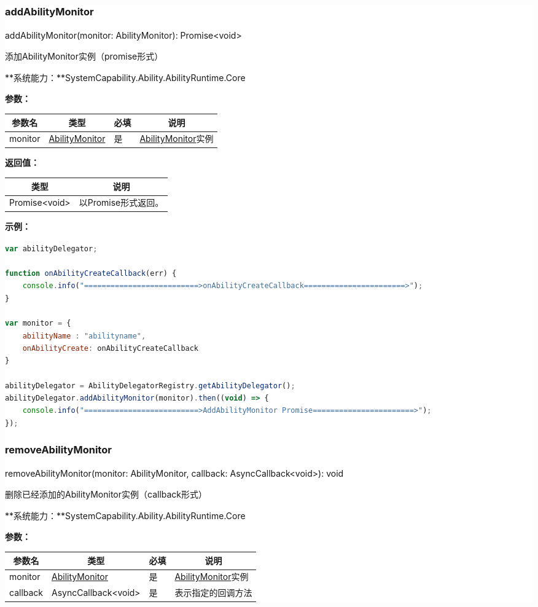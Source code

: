 

### addAbilityMonitor

addAbilityMonitor(monitor: AbilityMonitor): Promise\<void>

添加AbilityMonitor实例（promise形式）

**系统能力：**SystemCapability.Ability.AbilityRuntime.Core

**参数：**

| 参数名  | 类型                              | 必填 | 说明                                  |
| ------- | --------------------------------- | ---- | ------------------------------------- |
| monitor | [AbilityMonitor](#AbilityMonitor) | 是   | [AbilityMonitor](#AbilityMonitor)实例 |

**返回值：**

| 类型           | 说明                |
| -------------- | ------------------- |
| Promise\<void> | 以Promise形式返回。 |

**示例：**

```js
var abilityDelegator;

function onAbilityCreateCallback(err) {
    console.info("==========================>onAbilityCreateCallback=======================>");
}

var monitor = {
	abilityName : "abilityname",
	onAbilityCreate: onAbilityCreateCallback
}

abilityDelegator = AbilityDelegatorRegistry.getAbilityDelegator();
abilityDelegator.addAbilityMonitor(monitor).then((void) => {
	console.info("==========================>AddAbilityMonitor Promise=======================>");
});
```



### removeAbilityMonitor

removeAbilityMonitor(monitor: AbilityMonitor, callback: AsyncCallback\<void>): void

删除已经添加的AbilityMonitor实例（callback形式）

**系统能力：**SystemCapability.Ability.AbilityRuntime.Core

**参数：**

| 参数名   | 类型                              | 必填 | 说明                                  |
| -------- | --------------------------------- | ---- | ------------------------------------- |
| monitor  | [AbilityMonitor](#AbilityMonitor) | 是   | [AbilityMonitor](#AbilityMonitor)实例 |
| callback | AsyncCallback\<void>              | 是   | 表示指定的回调方法                    |

